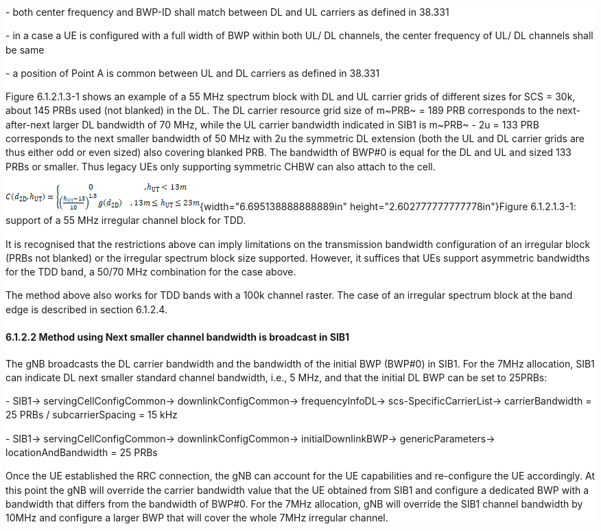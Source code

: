 \- both center frequency and BWP-ID shall match between DL and UL
carriers as defined in 38.331

\- in a case a UE is configured with a full width of BWP within both UL/
DL channels, the center frequency of UL/ DL channels shall be same

\- a position of Point A is common between UL and DL carriers as defined
in 38.331

Figure 6.1.2.1.3-1 shows an example of a 55 MHz spectrum block with DL
and UL carrier grids of different sizes for SCS = 30k, about 145 PRBs
used (not blanked) in the DL. The DL carrier resource grid size of
m~PRB~ = 189 PRB corresponds to the next-after-next larger DL bandwidth
of 70 MHz, while the UL carrier bandwidth indicated in SIB1 is m~PRB~ -
2u = 133 PRB corresponds to the next smaller bandwidth of 50 MHz with 2u
the symmetric DL extension (both the UL and DL carrier grids are thus
either odd or even sized) also covering blanked PRB. The bandwidth of
BWP\#0 is equal for the DL and UL and sized 133 PRBs or smaller. Thus
legacy UEs only supporting symmetric CHBW can also attach to the cell.

![](./media/image10.png){width="6.695138888888889in"
height="2.602777777777778in"}Figure 6.1.2.1.3-1: support of a 55 MHz
irregular channel block for TDD.

It is recognised that the restrictions above can imply limitations on
the transmission bandwidth configuration of an irregular block (PRBs not
blanked) or the irregular spectrum block size supported. However, it
suffices that UEs support asymmetric bandwidths for the TDD band, a
50/70 MHz combination for the case above.

The method above also works for TDD bands with a 100k channel raster.
The case of an irregular spectrum block at the band edge is described in
section 6.1.2.4.

#### 6.1.2.2 Method using Next smaller channel bandwidth is broadcast in SIB1

The gNB broadcasts the DL carrier bandwidth and the bandwidth of the
initial BWP (BWP\#0) in SIB1. For the 7MHz allocation, SIB1 can indicate
DL next smaller standard channel bandwidth, i.e., 5 MHz, and that the
initial DL BWP can be set to 25PRBs:

\- SIB1-\> servingCellConfigCommon-\> downlinkConfigCommon-\>
frequencyInfoDL-\> scs-SpecificCarrierList-\> carrierBandwidth = 25 PRBs
/ subcarrierSpacing = 15 kHz

\- SIB1-\> servingCellConfigCommon-\> downlinkConfigCommon-\>
initialDownlinkBWP-\> genericParameters-\> locationAndBandwidth = 25
PRBs

Once the UE established the RRC connection, the gNB can account for the
UE capabilities and re-configure the UE accordingly. At this point the
gNB will override the carrier bandwidth value that the UE obtained from
SIB1 and configure a dedicated BWP with a bandwidth that differs from
the bandwidth of BWP\#0. For the 7MHz allocation, gNB will override the
SIB1 channel bandwidth by 10MHz and configure a larger BWP that will
cover the whole 7MHz irregular channel.
